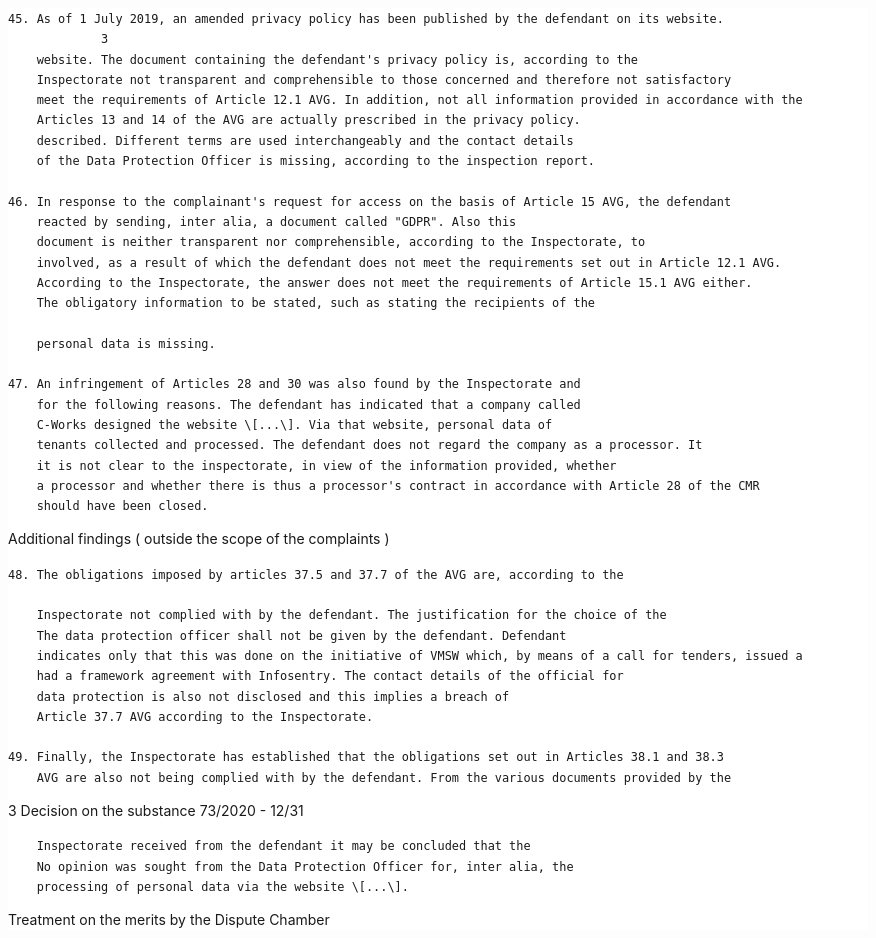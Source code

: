     45. As of 1 July 2019, an amended privacy policy has been published by the defendant on its website.
                 3
        website. The document containing the defendant's privacy policy is, according to the
        Inspectorate not transparent and comprehensible to those concerned and therefore not satisfactory
        meet the requirements of Article 12.1 AVG. In addition, not all information provided in accordance with the
        Articles 13 and 14 of the AVG are actually prescribed in the privacy policy.
        described. Different terms are used interchangeably and the contact details
        of the Data Protection Officer is missing, according to the inspection report.

    46. In response to the complainant's request for access on the basis of Article 15 AVG, the defendant
        reacted by sending, inter alia, a document called "GDPR". Also this
        document is neither transparent nor comprehensible, according to the Inspectorate, to
        involved, as a result of which the defendant does not meet the requirements set out in Article 12.1 AVG.
        According to the Inspectorate, the answer does not meet the requirements of Article 15.1 AVG either.
        The obligatory information to be stated, such as stating the recipients of the

        personal data is missing.

    47. An infringement of Articles 28 and 30 was also found by the Inspectorate and
        for the following reasons. The defendant has indicated that a company called
        C-Works designed the website \[...\]. Via that website, personal data of
        tenants collected and processed. The defendant does not regard the company as a processor. It
        it is not clear to the inspectorate, in view of the information provided, whether
        a processor and whether there is thus a processor's contract in accordance with Article 28 of the CMR
        should have been closed.

Additional findings ( outside the scope of the complaints )

    48. The obligations imposed by articles 37.5 and 37.7 of the AVG are, according to the

        Inspectorate not complied with by the defendant. The justification for the choice of the
        The data protection officer shall not be given by the defendant. Defendant
        indicates only that this was done on the initiative of VMSW which, by means of a call for tenders, issued a
        had a framework agreement with Infosentry. The contact details of the official for
        data protection is also not disclosed and this implies a breach of
        Article 37.7 AVG according to the Inspectorate.

    49. Finally, the Inspectorate has established that the obligations set out in Articles 38.1 and 38.3
        AVG are also not being complied with by the defendant. From the various documents provided by the

3
  Decision on the substance 73/2020 - 12/31

        Inspectorate received from the defendant it may be concluded that the
        No opinion was sought from the Data Protection Officer for, inter alia, the
        processing of personal data via the website \[...\].

Treatment on the merits by the Dispute Chamber
